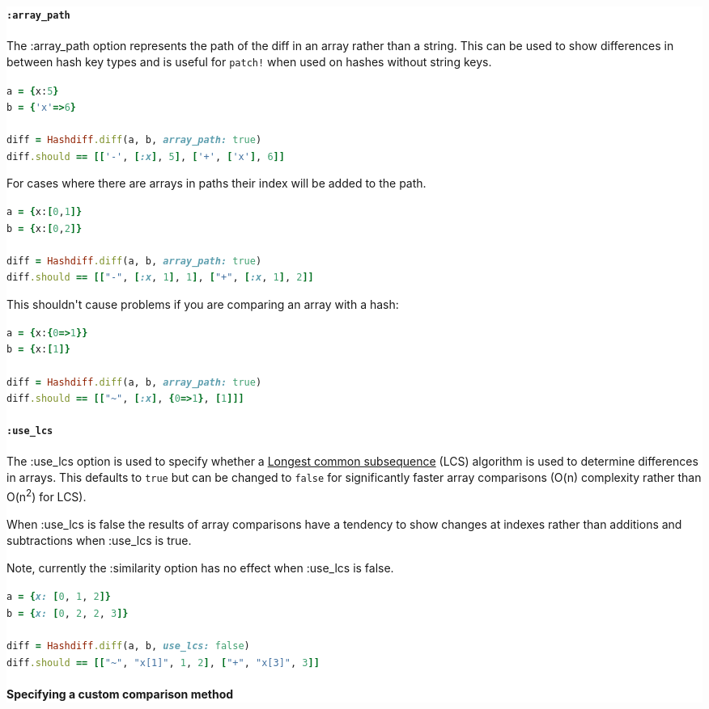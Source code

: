 #### `:array_path`

The :array_path option represents the path of the diff in an array rather than
a string. This can be used to show differences in between hash key types and
is useful for `patch!` when used on hashes without string keys.

```ruby
a = {x:5}
b = {'x'=>6}

diff = Hashdiff.diff(a, b, array_path: true)
diff.should == [['-', [:x], 5], ['+', ['x'], 6]]
```

For cases where there are arrays in paths their index will be added to the path.
```ruby
a = {x:[0,1]}
b = {x:[0,2]}

diff = Hashdiff.diff(a, b, array_path: true)
diff.should == [["-", [:x, 1], 1], ["+", [:x, 1], 2]]
```

This shouldn't cause problems if you are comparing an array with a hash:

```ruby
a = {x:{0=>1}}
b = {x:[1]}

diff = Hashdiff.diff(a, b, array_path: true)
diff.should == [["~", [:x], {0=>1}, [1]]]
```

#### `:use_lcs`

The :use_lcs option is used to specify whether a
[Longest common subsequence](https://en.wikipedia.org/wiki/Longest_common_subsequence_problem)
(LCS) algorithm is used to determine differences in arrays. This defaults to
`true` but can be changed to `false` for significantly faster array comparisons
(O(n) complexity rather than O(n<sup>2</sup>) for LCS).

When :use_lcs is false the results of array comparisons have a tendency to
show changes at indexes rather than additions and subtractions when :use_lcs is
true.

Note, currently the :similarity option has no effect when :use_lcs is false.

```ruby
a = {x: [0, 1, 2]}
b = {x: [0, 2, 2, 3]}

diff = Hashdiff.diff(a, b, use_lcs: false)
diff.should == [["~", "x[1]", 1, 2], ["+", "x[3]", 3]]
```

#### Specifying a custom comparison method
